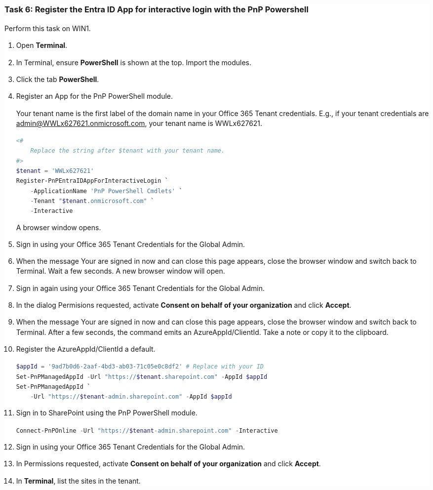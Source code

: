 ### Task 6: Register the Entra ID App for interactive login with the PnP Powershell

Perform this task on WIN1.

1. Open **Terminal**.
1. In Terminal, ensure **PowerShell** is shown at the top. Import the modules.
1. Click the tab **PowerShell**.
1. Register an App for the PnP PowerShell module.

    Your tenant name is the first label of the domain name in your Office 365 Tenant credentials. E.g., if your tenant credentials are admin@WWLx627621.onmicrosoft.com, your tenant name is WWLx627621.

    ````powershell
    <#
        Replace the string after $tenant with your tenant name.
    #>
    $tenant = 'WWLx627621'
    Register-PnPEntraIDAppForInteractiveLogin `
        -ApplicationName 'PnP PowerShell Cmdlets' `
        -Tenant "$tenant.onmicrosoft.com" `
        -Interactive
    ````

    A browser window opens.

1. Sign in using your Office 365 Tenant Credentials for the Global Admin.
1. When the message Your are signed in now and can close this page appears, close the browser window and switch back to Terminal. Wait a few seconds. A new browser window will open.
1. Sign in again using your Office 365 Tenant Credentials for the Global Admin.
1. In the dialog Permisions requested, activate **Consent on behalf of your organization** and click **Accept**.
1. When the message Your are signed in now and can close this page appears, close the browser window and switch back to Terminal. After a few seconds, the command emits an AzureAppId/ClientId. Take a note or copy it to the clipboard.
1. Register the AzureAppId/ClientId a default.

    ````powershell
    $appId = '9ad7b0d6-2aaf-4bd3-ab03-71c05e0c8df2' # Replace with your ID
    Set-PnPManagedAppId -Url "https://$tenant.sharepoint.com" -AppId $appId
    Set-PnPManagedAppId `
        -Url "https://$tenant-admin.sharepoint.com" -AppId $appId
    ````

1. Sign in to SharePoint using the PnP PowerShell module.

    ````powershell
    Connect-PnPOnline -Url "https://$tenant-admin.sharepoint.com" -Interactive
    ````

1. Sign in using your Office 365 Tenant Credentials for the Global Admin.
1. In Permissions requested, activate **Consent on behalf of your organization** and click **Accept**.
1. In **Terminal**, list the sites in the tenant.
